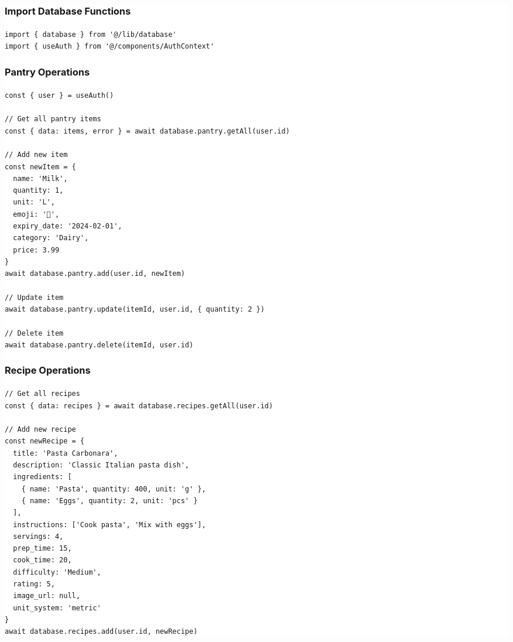 ### Import Database Functions

```tsx
import { database } from '@/lib/database'
import { useAuth } from '@/components/AuthContext'
```

### Pantry Operations

```tsx
const { user } = useAuth()

// Get all pantry items
const { data: items, error } = await database.pantry.getAll(user.id)

// Add new item
const newItem = {
  name: 'Milk',
  quantity: 1,
  unit: 'L',
  emoji: '🥛',
  expiry_date: '2024-02-01',
  category: 'Dairy',
  price: 3.99
}
await database.pantry.add(user.id, newItem)

// Update item
await database.pantry.update(itemId, user.id, { quantity: 2 })

// Delete item
await database.pantry.delete(itemId, user.id)
```

### Recipe Operations

```tsx
// Get all recipes
const { data: recipes } = await database.recipes.getAll(user.id)

// Add new recipe
const newRecipe = {
  title: 'Pasta Carbonara',
  description: 'Classic Italian pasta dish',
  ingredients: [
    { name: 'Pasta', quantity: 400, unit: 'g' },
    { name: 'Eggs', quantity: 2, unit: 'pcs' }
  ],
  instructions: ['Cook pasta', 'Mix with eggs'],
  servings: 4,
  prep_time: 15,
  cook_time: 20,
  difficulty: 'Medium',
  rating: 5,
  image_url: null,
  unit_system: 'metric'
}
await database.recipes.add(user.id, newRecipe)
```
